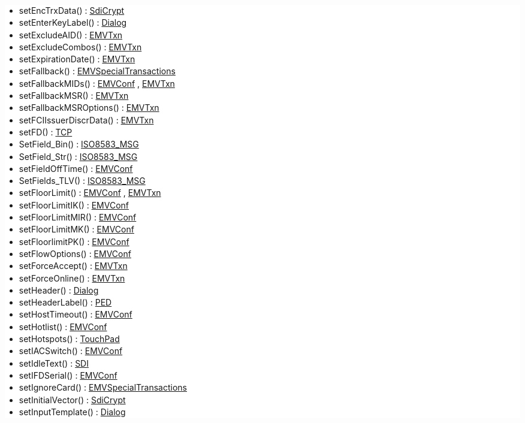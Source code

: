 - setEncTrxData() : <a href="classlibsdi_1_1_sdi_crypt.md#a86641b88966fb93c099c4998d6c66c5d">SdiCrypt</a>
- setEnterKeyLabel() : <a href="classlibsdi_1_1_dialog.md#a8940f68dab436acbc2deecd241e21fdf">Dialog</a>
- setExcludeAID() : <a href="structvfisdi_1_1_e_m_v_txn.md#a94799e03509a55a5bd304a62a7158786">EMVTxn</a>
- setExcludeCombos() : <a href="structvfisdi_1_1_e_m_v_txn.md#a8e7526e928d48fee13f86d3f751bada8">EMVTxn</a>
- setExpirationDate() : <a href="structvfisdi_1_1_e_m_v_txn.md#a78378a9ad813ee879281f0cb1a5c22d2">EMVTxn</a>
- setFallback() : <a href="classvfisdi_1_1_e_m_v_special_transactions.md#a4597cac75ee93234e835588cbbbd6425">EMVSpecialTransactions</a>
- setFallbackMIDs() : <a href="structvfisdi_1_1_e_m_v_conf.md#aa873c4ba7490d4a915015730720cab44">EMVConf</a> , <a href="structvfisdi_1_1_e_m_v_txn.md#aa873c4ba7490d4a915015730720cab44">EMVTxn</a>
- setFallbackMSR() : <a href="structvfisdi_1_1_e_m_v_txn.md#a13d7042db2b7d1a153c1c29819f41bfc">EMVTxn</a>
- setFallbackMSROptions() : <a href="structvfisdi_1_1_e_m_v_txn.md#a1035db5058ce4118849df434f192c91b">EMVTxn</a>
- setFCIIssuerDiscrData() : <a href="structvfisdi_1_1_e_m_v_txn.md#a24639703987bf24f5d6d648da6aa4f8f">EMVTxn</a>
- setFD() : <a href="classvfiipc_1_1_t_c_p.md#a20009b56850402ae67b25304a83d5845">TCP</a>
- SetField_Bin() : <a href="class_i_s_o8583___m_s_g.md#a51cfb0b27cba9944239d729a01b6e2d5">ISO8583_MSG</a>
- SetField_Str() : <a href="class_i_s_o8583___m_s_g.md#a486e10ba11c9b6c42726e3a3c5a829a6">ISO8583_MSG</a>
- setFieldOffTime() : <a href="structvfisdi_1_1_e_m_v_conf.md#a4839ef45f00d2cc44476cd27f851231d">EMVConf</a>
- SetFields_TLV() : <a href="class_i_s_o8583___m_s_g.md#a7c864d44dd051ed5a19b706717b33dda">ISO8583_MSG</a>
- setFloorLimit() : <a href="structvfisdi_1_1_e_m_v_conf.md#ab595e9743cf110f2b3f50171ebc00d01">EMVConf</a> , <a href="structvfisdi_1_1_e_m_v_txn.md#ab595e9743cf110f2b3f50171ebc00d01">EMVTxn</a>
- setFloorLimitIK() : <a href="structvfisdi_1_1_e_m_v_conf.md#acf138f6552cc7bd380b093450261ad55">EMVConf</a>
- setFloorLimitMIR() : <a href="structvfisdi_1_1_e_m_v_conf.md#acb2477167d72cb697ccaf982414de3c7">EMVConf</a>
- setFloorLimitMK() : <a href="structvfisdi_1_1_e_m_v_conf.md#acdd810a2344136d088522cc74f9f0d04">EMVConf</a>
- setFloorlimitPK() : <a href="structvfisdi_1_1_e_m_v_conf.md#a9bacb97544622307d8799067013204b2">EMVConf</a>
- setFlowOptions() : <a href="structvfisdi_1_1_e_m_v_conf.md#a718b3fbbed05cbbdd84ad9d9e33f7e51">EMVConf</a>
- setForceAccept() : <a href="structvfisdi_1_1_e_m_v_txn.md#ac1c4bda81cb538548ff1ef4ad84f2549">EMVTxn</a>
- setForceOnline() : <a href="structvfisdi_1_1_e_m_v_txn.md#a2c7ffcfb5edcf7c4d7d31f50e7ff83a2">EMVTxn</a>
- setHeader() : <a href="classlibsdi_1_1_dialog.md#a61125086bb53688ce268bc5a2bbcede8">Dialog</a>
- setHeaderLabel() : <a href="classlibsdi_1_1_p_e_d.md#ac7de420d901a1f439e64c5487898ae47">PED</a>
- setHostTimeout() : <a href="structvfisdi_1_1_e_m_v_conf.md#aef9bb7b9175ff138d675b26b78783a46">EMVConf</a>
- setHotlist() : <a href="structvfisdi_1_1_e_m_v_conf.md#a30e8b98aa8c21ae4ae6af6ad1d34066c">EMVConf</a>
- setHotspots() : <a href="class_touch_pad.md#a5073ea9a20f6903c7f4b23aac55c7326">TouchPad</a>
- setIACSwitch() : <a href="structvfisdi_1_1_e_m_v_conf.md#a2d1817e4d2ed100812054f2d8cf6aedf">EMVConf</a>
- setIdleText() : <a href="classlibsdi_1_1_s_d_i.md#a4fc12918919cb213d03019f140c21336">SDI</a>
- setIFDSerial() : <a href="structvfisdi_1_1_e_m_v_conf.md#ac29805aade8042332fd036c3c104318e">EMVConf</a>
- setIgnoreCard() : <a href="classvfisdi_1_1_e_m_v_special_transactions.md#a3bdb96f4bda3f18eca6ac4d55f885b6e">EMVSpecialTransactions</a>
- setInitialVector() : <a href="classlibsdi_1_1_sdi_crypt.md#a2c6b663bf15bb17170817a1996d3369d">SdiCrypt</a>
- setInputTemplate() : <a href="classlibsdi_1_1_dialog.md#ab224393fe40a4210361e88ba0b662806">Dialog</a>